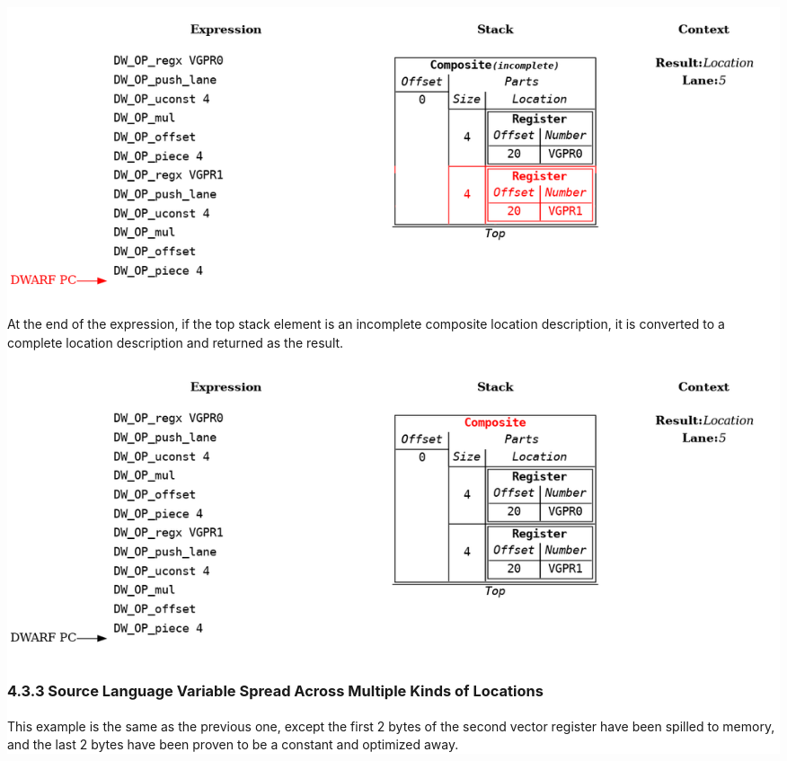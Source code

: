 ![Source Language Variable Spread Across Multiple Vector Registers Example: Step 13](images/07-extension-multi-lane-vgpr.example.frame.13.png)

At the end of the expression, if the top stack element is an incomplete
composite location description, it is converted to a complete location
description and returned as the result.

![Source Language Variable Spread Across Multiple Vector Registers Example: Step 14](images/07-extension-multi-lane-vgpr.example.frame.14.png)

### 4.3.3 Source Language Variable Spread Across Multiple Kinds of Locations

This example is the same as the previous one, except the first 2 bytes of the
second vector register have been spilled to memory, and the last 2 bytes have
been proven to be a constant and optimized away.
